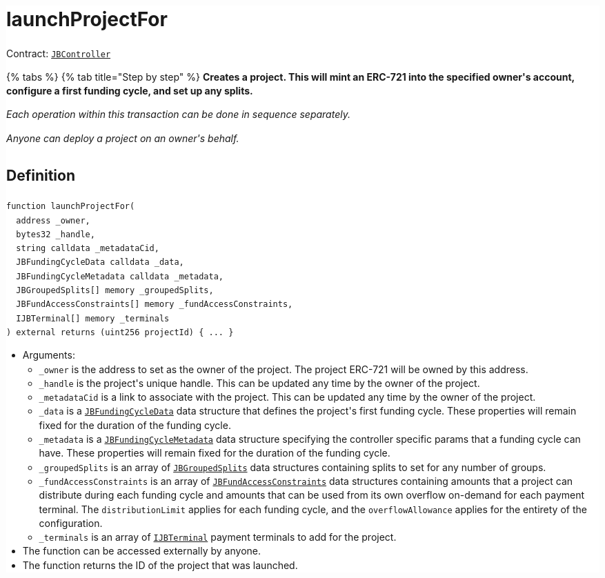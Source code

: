 # launchProjectFor

Contract: [`JBController`](../)​‌

{% tabs %}
{% tab title="Step by step" %}
**Creates a project. This will mint an ERC-721 into the specified owner's account, configure a first funding cycle, and set up any splits.**

_Each operation within this transaction can be done in sequence separately._

_Anyone can deploy a project on an owner's behalf._

## Definition

```solidity
function launchProjectFor(
  address _owner,
  bytes32 _handle,
  string calldata _metadataCid,
  JBFundingCycleData calldata _data,
  JBFundingCycleMetadata calldata _metadata,
  JBGroupedSplits[] memory _groupedSplits,
  JBFundAccessConstraints[] memory _fundAccessConstraints,
  IJBTerminal[] memory _terminals
) external returns (uint256 projectId) { ... }
```

* Arguments:
  * `_owner` is the address to set as the owner of the project. The project ERC-721 will be owned by this address.
  * `_handle` is the project's unique handle. This can be updated any time by the owner of the project.
  * `_metadataCid` is a link to associate with the project. This can be updated any time by the owner of the project.
  * `_data` is a [`JBFundingCycleData`](../../../../data-structures/jbfundingcycledata.md) data structure that defines the project's first funding cycle. These properties will remain fixed for the duration of the funding cycle.
  * `_metadata` is a [`JBFundingCycleMetadata`](../../../../data-structures/jbfundingcyclemetadata.md) data structure specifying the controller specific params that a funding cycle can have. These properties will remain fixed for the duration of the funding cycle.
  * `_groupedSplits` is an array of [`JBGroupedSplits`](../../../../data-structures/jbgroupedsplits.md) data structures containing splits to set for any number of groups.
  * `_fundAccessConstraints` is an array of [`JBFundAccessConstraints`](../../../../data-structures/jbfundaccessconstraints.md) data structures containing amounts that a project can distribute during each funding cycle and amounts that can be used from its own overflow on-demand for each payment terminal. The `distributionLimit` applies for each funding cycle, and the `overflowAllowance` applies for the entirety of the configuration.
  * `_terminals` is an array of [`IJBTerminal`](../../../../interfaces/ijbterminal.md) payment terminals to add for the project.
* The function can be accessed externally by anyone.
* The function returns the ID of the project that was launched.
